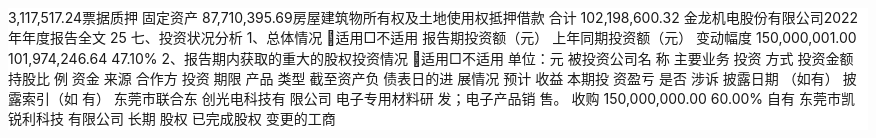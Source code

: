 3,117,517.24票据质押
固定资产
87,710,395.69房屋建筑物所有权及土地使用权抵押借款
合计
102,198,600.32
金龙机电股份有限公司2022年年度报告全文
25
七、投资状况分析
1、总体情况
适用□不适用
报告期投资额（元）
上年同期投资额（元）
变动幅度
150,000,001.00
101,974,246.64
47.10%
2、报告期内获取的重大的股权投资情况
适用□不适用
单位：元
被投资公司名
称
主要业务
投资
方式
投资金额
持股比
例
资金
来源
合作方
投资
期限
产品
类型
截至资产负
债表日的进
展情况
预计
收益
本期投
资盈亏
是否
涉诉
披露日期
（如有）
披露索引（如
有）
东莞市联合东
创光电科技有
限公司
电子专用材料研
发；电子产品销
售。
收购
150,000,000.00
60.00%
自有
东莞市凯
锐利科技
有限公司
长期
股权
已完成股权
变更的工商